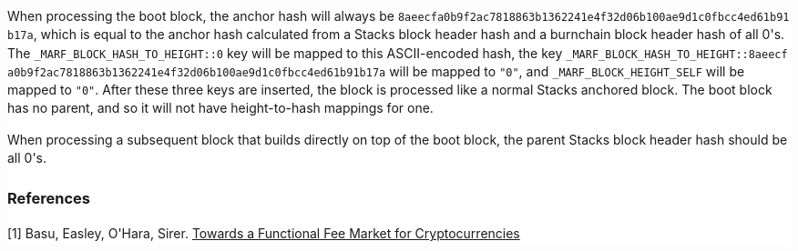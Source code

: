 When processing the boot block, the anchor hash will always be
`8aeecfa0b9f2ac7818863b1362241e4f32d06b100ae9d1c0fbcc4ed61b91b17a`, which is
equal to the anchor hash calculated from a Stacks block header hash and a
burnchain block header hash of all 0's.  The `_MARF_BLOCK_HASH_TO_HEIGHT::0` key
will be mapped to this ASCII-encoded hash, the key `_MARF_BLOCK_HASH_TO_HEIGHT::8aeecfa0b9f2ac7818863b1362241e4f32d06b100ae9d1c0fbcc4ed61b91b17a` 
will be mapped to `"0"`, and `_MARF_BLOCK_HEIGHT_SELF` will be mapped to `"0"`.  After these three  keys are inserted, the block is
processed like a normal Stacks anchored block.  The boot block has no parent,
and so it will not have height-to-hash mappings for one.

When processing a subsequent block that builds directly on top of the boot
block, the parent Stacks block header hash should be all 0's.

### References

[1] Basu, Easley, O'Hara, Sirer. [Towards a Functional Fee Market for Cryptocurrencies](https://papers.ssrn.com/sol3/papers.cfm?abstract_id=3318327)
